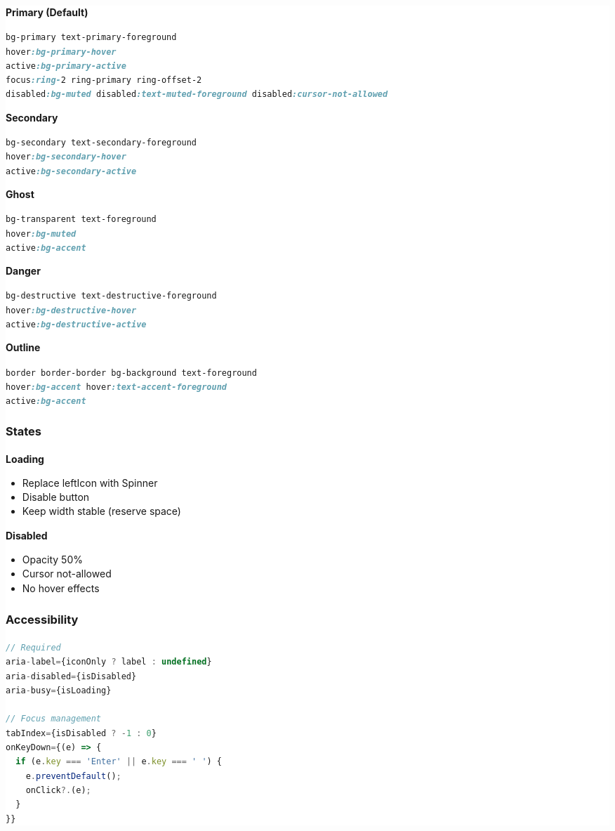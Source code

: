 **Primary (Default)**
```css
bg-primary text-primary-foreground
hover:bg-primary-hover
active:bg-primary-active
focus:ring-2 ring-primary ring-offset-2
disabled:bg-muted disabled:text-muted-foreground disabled:cursor-not-allowed
```

**Secondary**
```css
bg-secondary text-secondary-foreground
hover:bg-secondary-hover
active:bg-secondary-active
```

**Ghost**
```css
bg-transparent text-foreground
hover:bg-muted
active:bg-accent
```

**Danger**
```css
bg-destructive text-destructive-foreground
hover:bg-destructive-hover
active:bg-destructive-active
```

**Outline**
```css
border border-border bg-background text-foreground
hover:bg-accent hover:text-accent-foreground
active:bg-accent
```

### States

**Loading**
- Replace leftIcon with Spinner
- Disable button
- Keep width stable (reserve space)

**Disabled**
- Opacity 50%
- Cursor not-allowed
- No hover effects

### Accessibility
```typescript
// Required
aria-label={iconOnly ? label : undefined}
aria-disabled={isDisabled}
aria-busy={isLoading}

// Focus management
tabIndex={isDisabled ? -1 : 0}
onKeyDown={(e) => {
  if (e.key === 'Enter' || e.key === ' ') {
    e.preventDefault();
    onClick?.(e);
  }
}}
```
